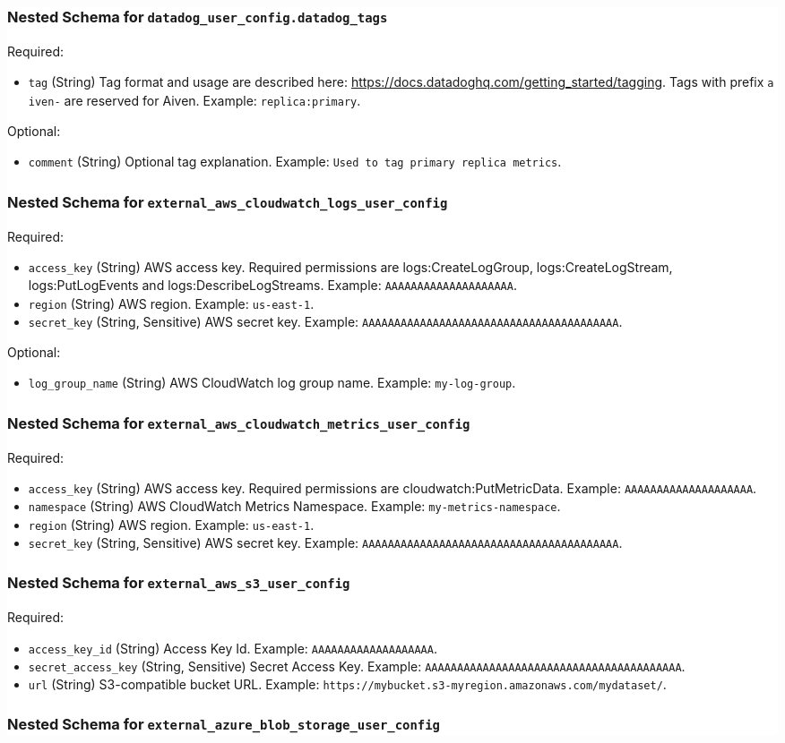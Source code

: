 <a id="nestedblock--datadog_user_config--datadog_tags"></a>
### Nested Schema for `datadog_user_config.datadog_tags`

Required:

- `tag` (String) Tag format and usage are described here: https://docs.datadoghq.com/getting_started/tagging. Tags with prefix `aiven-` are reserved for Aiven. Example: `replica:primary`.

Optional:

- `comment` (String) Optional tag explanation. Example: `Used to tag primary replica metrics`.



<a id="nestedblock--external_aws_cloudwatch_logs_user_config"></a>
### Nested Schema for `external_aws_cloudwatch_logs_user_config`

Required:

- `access_key` (String) AWS access key. Required permissions are logs:CreateLogGroup, logs:CreateLogStream, logs:PutLogEvents and logs:DescribeLogStreams. Example: `AAAAAAAAAAAAAAAAAAAA`.
- `region` (String) AWS region. Example: `us-east-1`.
- `secret_key` (String, Sensitive) AWS secret key. Example: `AAAAAAAAAAAAAAAAAAAAAAAAAAAAAAAAAAAAAAAA`.

Optional:

- `log_group_name` (String) AWS CloudWatch log group name. Example: `my-log-group`.


<a id="nestedblock--external_aws_cloudwatch_metrics_user_config"></a>
### Nested Schema for `external_aws_cloudwatch_metrics_user_config`

Required:

- `access_key` (String) AWS access key. Required permissions are cloudwatch:PutMetricData. Example: `AAAAAAAAAAAAAAAAAAAA`.
- `namespace` (String) AWS CloudWatch Metrics Namespace. Example: `my-metrics-namespace`.
- `region` (String) AWS region. Example: `us-east-1`.
- `secret_key` (String, Sensitive) AWS secret key. Example: `AAAAAAAAAAAAAAAAAAAAAAAAAAAAAAAAAAAAAAAA`.


<a id="nestedblock--external_aws_s3_user_config"></a>
### Nested Schema for `external_aws_s3_user_config`

Required:

- `access_key_id` (String) Access Key Id. Example: `AAAAAAAAAAAAAAAAAAA`.
- `secret_access_key` (String, Sensitive) Secret Access Key. Example: `AAAAAAAAAAAAAAAAAAAAAAAAAAAAAAAAAAAAAAAA`.
- `url` (String) S3-compatible bucket URL. Example: `https://mybucket.s3-myregion.amazonaws.com/mydataset/`.


<a id="nestedblock--external_azure_blob_storage_user_config"></a>
### Nested Schema for `external_azure_blob_storage_user_config`
